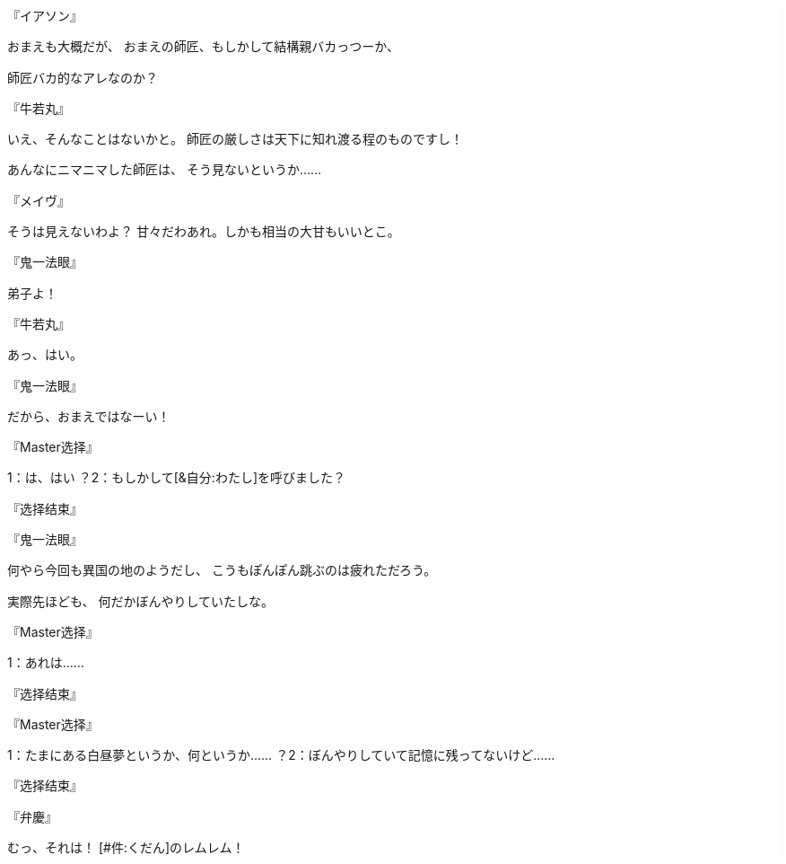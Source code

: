 『イアソン』

おまえも大概だが、
おまえの師匠、もしかして結構親バカっつーか、

師匠バカ的なアレなのか？

『牛若丸』

いえ、そんなことはないかと。
師匠の厳しさは天下に知れ渡る程のものですし！

あんなにニマニマした師匠は、
そう見ないというか……

『メイヴ』

そうは見えないわよ？
甘々だわあれ。しかも相当の大甘もいいとこ。

『鬼一法眼』

弟子よ！

『牛若丸』

あっ、はい。

『鬼一法眼』

だから、おまえではなーい！

『Master选择』

1：は、はい
？2：もしかして[&自分:わたし]を呼びました？

『选择结束』

『鬼一法眼』

何やら今回も異国の地のようだし、
こうもぽんぽん跳ぶのは疲れただろう。

実際先ほども、
何だかぼんやりしていたしな。

『Master选择』

1：あれは……

『选择结束』

『Master选择』

1：たまにある白昼夢というか、何というか……
？2：ぼんやりしていて記憶に残ってないけど……

『选择结束』

『弁慶』

むっ、それは！
[#件:くだん]のレムレム！
